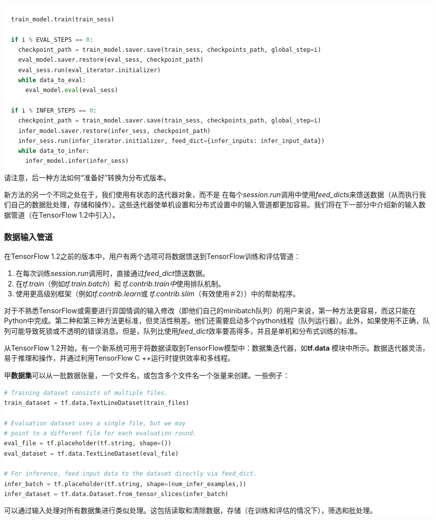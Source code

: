 ```python

  train_model.train(train_sess)

  if i % EVAL_STEPS == 0:
    checkpoint_path = train_model.saver.save(train_sess, checkpoints_path, global_step=i)
    eval_model.saver.restore(eval_sess, checkpoint_path)
    eval_sess.run(eval_iterator.initializer)
    while data_to_eval:
      eval_model.eval(eval_sess)

  if i % INFER_STEPS == 0:
    checkpoint_path = train_model.saver.save(train_sess, checkpoints_path, global_step=i)
    infer_model.saver.restore(infer_sess, checkpoint_path)
    infer_sess.run(infer_iterator.initializer, feed_dict={infer_inputs: infer_input_data})
    while data_to_infer:
      infer_model.infer(infer_sess)
```

请注意，后一种方法如何“准备好”转换为分布式版本。

新方法的另一个不同之处在于，我们使用有状态的迭代器对象，而不是 在每个*session.run*调用中使用*feed_dicts*来馈送数据（从而执行我们自己的数据批处理，存储和操作）。这些迭代器使单机设置和分布式设置中的输入管道都更加容易。我们将在下一部分中介绍新的输入数据管道（在TensorFlow 1.2中引入）。

### 数据输入管道

在TensorFlow 1.2之前的版本中，用户有两个选项可将数据馈送到TensorFlow训练和评估管道：

1. 在每次训练*session.run*调用时，直接通过*feed_dict*馈送数据。
2. 在*tf.train*（例如*tf.train.batch*）和 *tf.contrib.train中*使用排队机制。
3. 使用更高级别框架（例如*tf.contrib.learn*或 *tf.contrib.slim*（有效使用＃2））中的帮助程序。

对于不熟悉TensorFlow或需要进行异国情调的输入修改（即他们自己的minibatch队列）的用户来说，第一种方法更容易，而这只能在Python中完成。第二种和第三种方法更标准，但灵活性稍差。他们还需要启动多个python线程（队列运行器）。此外，如果使用不正确，队列可能导致死锁或不透明的错误消息。但是，队列比使用*feed_dict*效率要高得多，并且是单机和分布式训练的标准。

从TensorFlow 1.2开始，有一个新系统可用于将数据读取到TensorFlow模型中：数据集迭代器，如**tf.data** 模块中所示。数据迭代器灵活，易于推理和操作，并通过利用TensorFlow C ++运行时提供效率和多线程。

甲**数据集**可以从一批数据张量，一个文件名，或包含多个文件名一个张量来创建。一些例子：

```python
# Training dataset consists of multiple files.
train_dataset = tf.data.TextLineDataset(train_files)

# Evaluation dataset uses a single file, but we may
# point to a different file for each evaluation round.
eval_file = tf.placeholder(tf.string, shape=())
eval_dataset = tf.data.TextLineDataset(eval_file)

# For inference, feed input data to the dataset directly via feed_dict.
infer_batch = tf.placeholder(tf.string, shape=(num_infer_examples,))
infer_dataset = tf.data.Dataset.from_tensor_slices(infer_batch)
```

可以通过输入处理对所有数据集进行类似处理。这包括读取和清除数据，存储（在训练和评估的情况下），筛选和批处理。
